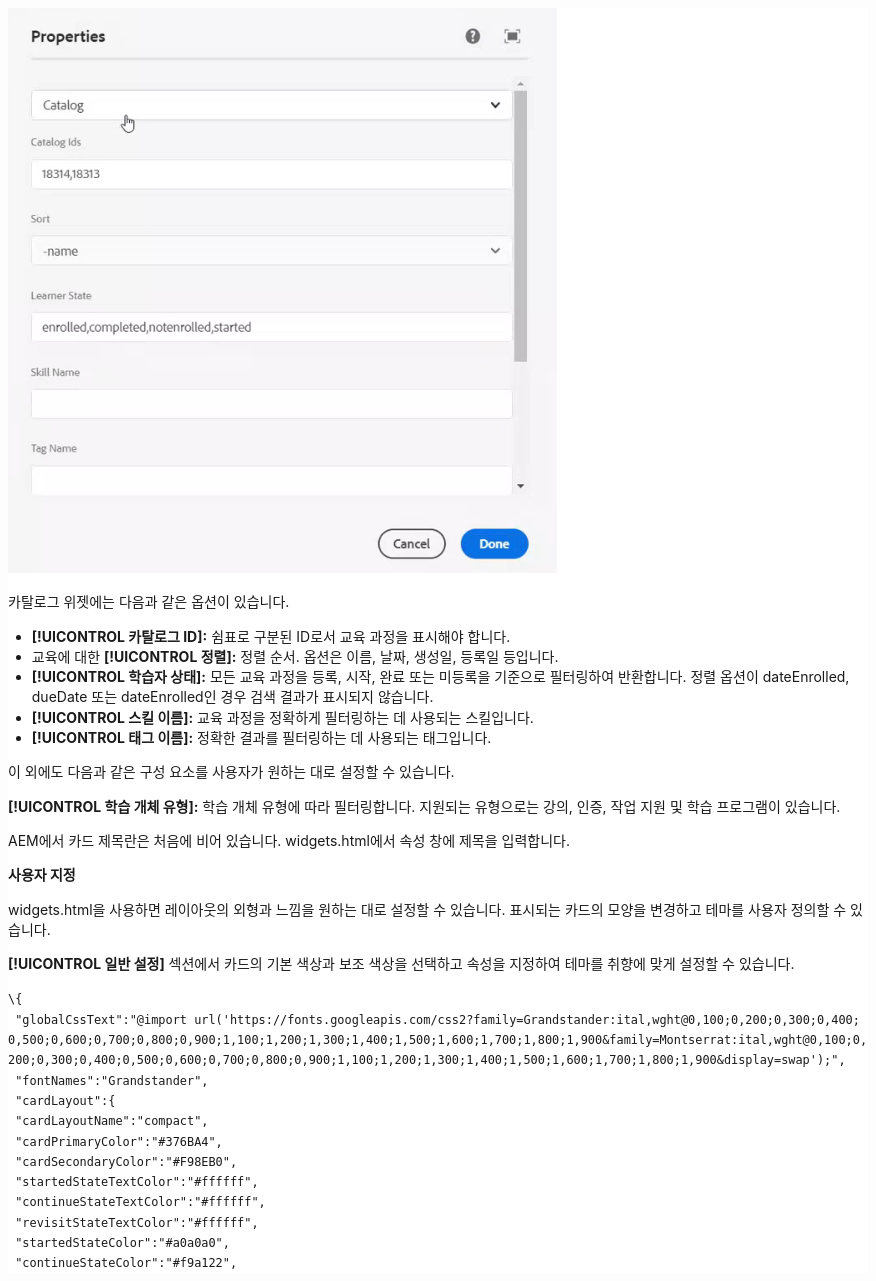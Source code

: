 ![](assets/catalog-widget.png)

카탈로그 위젯에는 다음과 같은 옵션이 있습니다.

* **[!UICONTROL 카탈로그 ID]:** 쉼표로 구분된 ID로서 교육 과정을 표시해야 합니다.
* 교육에 대한 **[!UICONTROL 정렬]:** 정렬 순서. 옵션은 이름, 날짜, 생성일, 등록일 등입니다.
* **[!UICONTROL 학습자 상태]:** 모든 교육 과정을 등록, 시작, 완료 또는 미등록을 기준으로 필터링하여 반환합니다. 정렬 옵션이 dateEnrolled, dueDate 또는 dateEnrolled인 경우 검색 결과가 표시되지 않습니다.
* **[!UICONTROL 스킬 이름]:** 교육 과정을 정확하게 필터링하는 데 사용되는 스킬입니다.
* **[!UICONTROL 태그 이름]:** 정확한 결과를 필터링하는 데 사용되는 태그입니다.

이 외에도 다음과 같은 구성 요소를 사용자가 원하는 대로 설정할 수 있습니다.

**[!UICONTROL 학습 개체 유형]:** 학습 개체 유형에 따라 필터링합니다. 지원되는 유형으로는 강의, 인증, 작업 지원 및 학습 프로그램이 있습니다.

AEM에서 카드 제목란은 처음에 비어 있습니다. widgets.html에서 속성 창에 제목을 입력합니다.

**사용자 지정**

widgets.html을 사용하면 레이아웃의 외형과 느낌을 원하는 대로 설정할 수 있습니다. 표시되는 카드의 모양을 변경하고 테마를 사용자 정의할 수 있습니다.

**[!UICONTROL 일반 설정]** 섹션에서 카드의 기본 색상과 보조 색상을 선택하고 속성을 지정하여 테마를 취향에 맞게 설정할 수 있습니다.

```
\{ 
 "globalCssText":"@import url('https://fonts.googleapis.com/css2?family=Grandstander:ital,wght@0,100;0,200;0,300;0,400;0,500;0,600;0,700;0,800;0,900;1,100;1,200;1,300;1,400;1,500;1,600;1,700;1,800;1,900&family=Montserrat:ital,wght@0,100;0,200;0,300;0,400;0,500;0,600;0,700;0,800;0,900;1,100;1,200;1,300;1,400;1,500;1,600;1,700;1,800;1,900&display=swap');", 
 "fontNames":"Grandstander", 
 "cardLayout":{ 
 "cardLayoutName":"compact", 
 "cardPrimaryColor":"#376BA4", 
 "cardSecondaryColor":"#F98EB0", 
 "startedStateTextColor":"#ffffff", 
 "continueStateTextColor":"#ffffff", 
 "revisitStateTextColor":"#ffffff", 
 "startedStateColor":"#a0a0a0", 
 "continueStateColor":"#f9a122", 
```